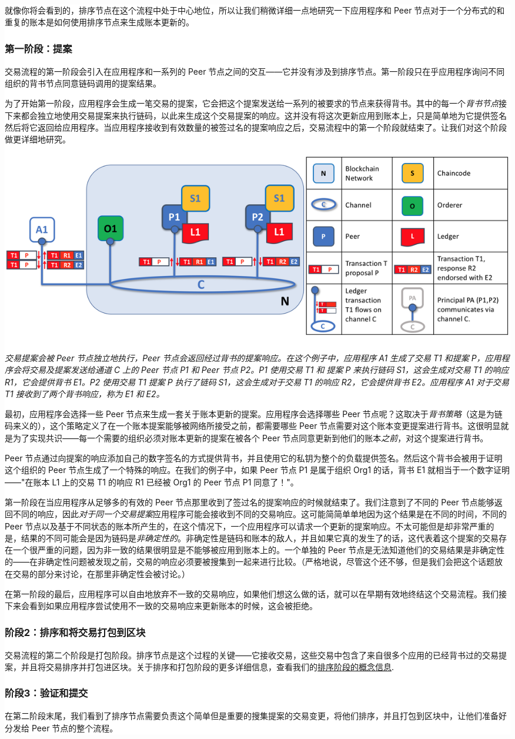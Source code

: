 就像你将会看到的，排序节点在这个流程中处于中心地位，所以让我们稍微详细一点地研究一下应用程序和 Peer 节点对于一个分布式的和重复的账本是如何使用排序节点来生成账本更新的。

### 第一阶段：提案

交易流程的第一阶段会引入在应用程序和一系列的 Peer 节点之间的交互——它并没有涉及到排序节点。第一阶段只在乎应用程序询问不同组织的背书节点同意链码调用的提案结果。

为了开始第一阶段，应用程序会生成一笔交易的提案，它会把这个提案发送给一系列的被要求的节点来获得背书。其中的每一个*背书节点*接下来都会独立地使用交易提案来执行链码，以此来生成这个交易提案的响应。这并没有将这次更新应用到账本上，只是简单地为它提供签名然后将它返回给应用程序。当应用程序接收到有效数量的被签过名的提案响应之后，交易流程中的第一个阶段就结束了。让我们对这个阶段做更详细地研究。

![Peer10](./peers.diagram.10.png)

*交易提案会被 Peer 节点独立地执行，Peer 节点会返回经过背书的提案响应。在这个例子中，应用程序 A1 生成了交易 T1 和提案 P，应用程序会将交易及提案发送给通道 C 上的 Peer 节点 P1 和 Peer 节点 P2。P1 使用交易 T1 和 提案 P 来执行链码 S1，这会生成对交易 T1 的响应 R1，它会提供背书 E1。P2 使用交易 T1 提案 P 执行了链码 S1，这会生成对于交易 T1 的响应 R2，它会提供背书 E2。应用程序 A1 对于交易 T1 接收到了两个背书响应，称为 E1 和 E2。*

最初，应用程序会选择一些 Peer 节点来生成一套关于账本更新的提案。应用程序会选择哪些 Peer 节点呢？这取决于*背书策略*（这是为链码来义的），这个策略定义了在一个账本提案能够被网络所接受之前，都需要哪些 Peer 节点需要对这个账本变更提案进行背书。这很明显就是为了实现共识——每一个需要的组织必须对账本更新的提案在被各个 Peer 节点同意更新到他们的账本*之前*，对这个提案进行背书。

Peer 节点通过向提案的响应添加自己的数字签名的方式提供背书，并且使用它的私钥为整个的负载提供签名。然后这个背书会被用于证明这个组织的 Peer 节点生成了一个特殊的响应。在我们的例子中，如果 Peer 节点 P1 是属于组织 Org1 的话，背书 E1 就相当于一个数字证明——"在账本 L1 上的交易 T1 的响应 R1 已经被 Org1 的 Peer 节点 P1 同意了！"。

第一阶段在当应用程序从足够多的有效的 Peer 节点那里收到了签过名的提案响应的时候就结束了。我们注意到了不同的 Peer 节点能够返回不同的响应，因此*对于同一个交易提案*应用程序可能会接收到不同的交易响应。这可能简简单单地因为这个结果是在不同的时间，不同的 Peer 节点以及基于不同状态的账本所产生的，在这个情况下，一个应用程序可以请求一个更新的提案响应。不太可能但是却非常严重的是，结果的不同可能会是因为链码是*非确定性的*。非确定性是链码和账本的敌人，并且如果它真的发生了的话，这代表着这个提案的交易存在一个很严重的问题，因为非一致的结果很明显是不能够被应用到账本上的。一个单独的 Peer 节点是无法知道他们的交易结果是非确定性的——在非确定性问题被发现之前，交易的响应必须要被搜集到一起来进行比较。（严格地说，尽管这个还不够，但是我们会把这个话题放在交易的部分来讨论，在那里非确定性会被讨论。）

在第一阶段的最后，应用程序可以自由地放弃不一致的交易响应，如果他们想这么做的话，就可以在早期有效地终结这个交易流程。我们接下来会看到如果应用程序尝试使用不一致的交易响应来更新账本的时候，这会被拒绝。

### 阶段2：排序和将交易打包到区块

交易流程的第二个阶段是打包阶段。排序节点是这个过程的关键——它接收交易，这些交易中包含了来自很多个应用的已经背书过的交易提案，并且将交易排序并打包进区块。关于排序和打包阶段的更多详细信息，查看我们的[排序阶段的概念信息](../orderer/ordering_service.html#phase-two-ordering-and-packaging-transactions-into-blocks).

### 阶段3：验证和提交

在第二阶段末尾，我们看到了排序节点需要负责这个简单但是重要的搜集提案的交易变更，将他们排序，并且打包到区块中，让他们准备好分发给 Peer 节点的整个流程。
